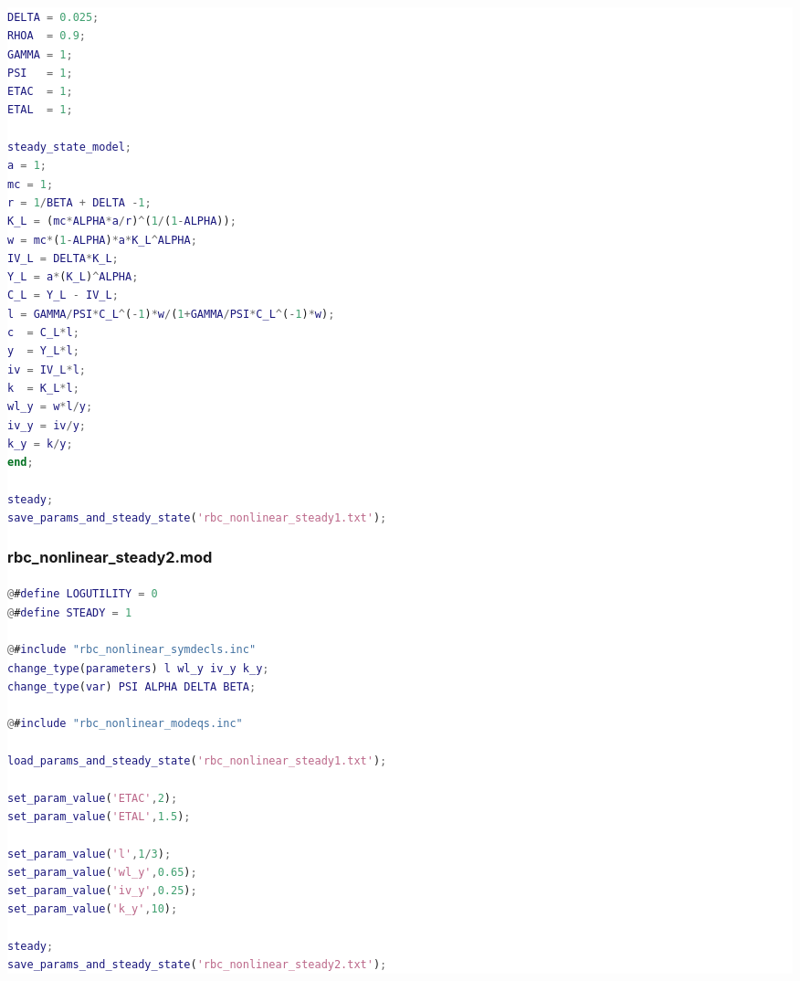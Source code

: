 ```MATLAB
DELTA = 0.025;
RHOA  = 0.9;
GAMMA = 1;
PSI   = 1;
ETAC  = 1;
ETAL  = 1;

steady_state_model;
a = 1;
mc = 1;
r = 1/BETA + DELTA -1;
K_L = (mc*ALPHA*a/r)^(1/(1-ALPHA));
w = mc*(1-ALPHA)*a*K_L^ALPHA;
IV_L = DELTA*K_L;
Y_L = a*(K_L)^ALPHA;
C_L = Y_L - IV_L;
l = GAMMA/PSI*C_L^(-1)*w/(1+GAMMA/PSI*C_L^(-1)*w);
c  = C_L*l;
y  = Y_L*l;
iv = IV_L*l;
k  = K_L*l;
wl_y = w*l/y;
iv_y = iv/y;
k_y = k/y;
end;

steady;
save_params_and_steady_state('rbc_nonlinear_steady1.txt');
```

### rbc_nonlinear_steady2.mod
```MATLAB
@#define LOGUTILITY = 0
@#define STEADY = 1

@#include "rbc_nonlinear_symdecls.inc"
change_type(parameters) l wl_y iv_y k_y;
change_type(var) PSI ALPHA DELTA BETA;

@#include "rbc_nonlinear_modeqs.inc"

load_params_and_steady_state('rbc_nonlinear_steady1.txt');

set_param_value('ETAC',2);
set_param_value('ETAL',1.5);

set_param_value('l',1/3);
set_param_value('wl_y',0.65);
set_param_value('iv_y',0.25);
set_param_value('k_y',10);

steady;
save_params_and_steady_state('rbc_nonlinear_steady2.txt');
```
